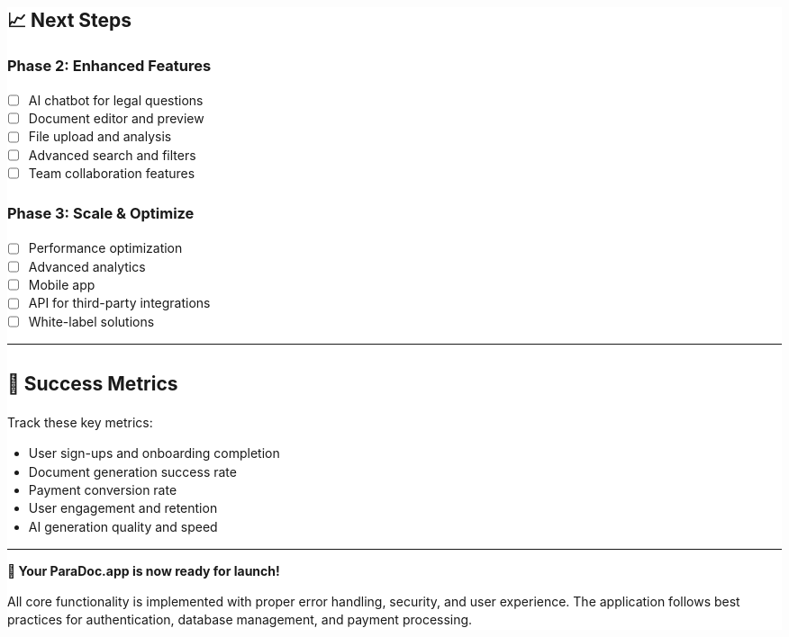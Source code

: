 
## 📈 **Next Steps**

### **Phase 2: Enhanced Features**
- [ ] AI chatbot for legal questions
- [ ] Document editor and preview
- [ ] File upload and analysis
- [ ] Advanced search and filters
- [ ] Team collaboration features

### **Phase 3: Scale & Optimize**
- [ ] Performance optimization
- [ ] Advanced analytics
- [ ] Mobile app
- [ ] API for third-party integrations
- [ ] White-label solutions

---

## 🎯 **Success Metrics**

Track these key metrics:
- User sign-ups and onboarding completion
- Document generation success rate
- Payment conversion rate
- User engagement and retention
- AI generation quality and speed

---

**🎉 Your ParaDoc.app is now ready for launch!**

All core functionality is implemented with proper error handling, security, and user experience. The application follows best practices for authentication, database management, and payment processing.
